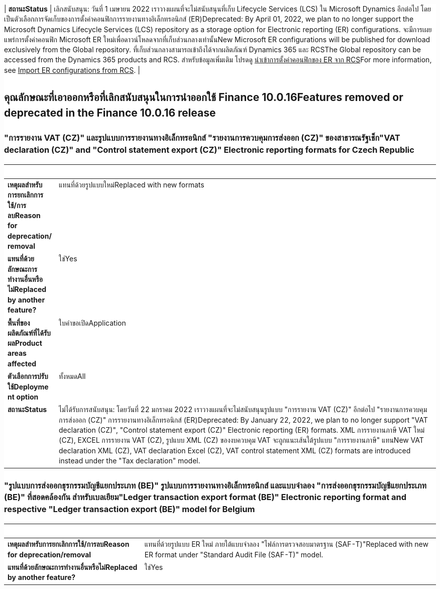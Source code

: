 | <span data-ttu-id="d13c3-132">**สถานะ**</span><span class="sxs-lookup"><span data-stu-id="d13c3-132">**Status**</span></span>                         | <span data-ttu-id="d13c3-133">เลิกสนับสนุน: วันที่ 1 เมษายน 2022 เราวางแผนที่จะไม่สนับสนุนที่เก็บ Lifecycle Services (LCS) ใน Microsoft Dynamics อีกต่อไป โดยเป็นตัวเลือกการจัดเก็บของการตั้งค่าคอนฟิกการรายงานทางอิเล็กทรอนิกส์ (ER)</span><span class="sxs-lookup"><span data-stu-id="d13c3-133">Deprecated: By April 01, 2022, we plan to no longer support the Microsoft Dynamics Lifecycle Services (LCS) repository as a storage option for Electronic reporting (ER) configurations.</span></span> <span data-ttu-id="d13c3-134">จะมีการเผยแพร่การตั้งค่าคอนฟิก Microsoft ER ใหม่เพื่อดาวน์โหลดจากที่เก็บส่วนกลางเท่านั้น</span><span class="sxs-lookup"><span data-stu-id="d13c3-134">New Microsoft ER configurations will be published for download exclusively from the Global repository.</span></span> <span data-ttu-id="d13c3-135">ที่เก็บส่วนกลางสามารถเข้าถึงได้จากผลิตภัณฑ์ Dynamics 365 และ RCS</span><span class="sxs-lookup"><span data-stu-id="d13c3-135">The Global repository can be accessed from the Dynamics 365 products and RCS.</span></span> <span data-ttu-id="d13c3-136">สำหรับข้อมูลเพิ่มเติม โปรดดู [นำเข้าการตั้งค่าคอนฟิกของ ER จาก RCS](../../fin-ops-core/dev-itpro/analytics/tasks/import-configuration-rcs.md)</span><span class="sxs-lookup"><span data-stu-id="d13c3-136">For more information, see [Import ER configurations from RCS](../../fin-ops-core/dev-itpro/analytics/tasks/import-configuration-rcs.md).</span></span> |

## <a name="features-removed-or-deprecated-in-the-finance-10016-release"></a><span data-ttu-id="d13c3-137">คุณลักษณะที่เอาออกหรือที่เลิกสนับสนุนในการนำออกใช้ Finance 10.0.16</span><span class="sxs-lookup"><span data-stu-id="d13c3-137">Features removed or deprecated in the Finance 10.0.16 release</span></span>

### <a name="vat-declaration-cz-and-control-statement-export-cz-electronic-reporting-formats-for-czech-republic"></a><span data-ttu-id="d13c3-138">"การรายงาน VAT (CZ)" และรูปแบบการรายงานทางอิเล็กทรอนิกส์ "รายงานการควบคุมการส่งออก (CZ)" ของสาธารณรัฐเช็ก</span><span class="sxs-lookup"><span data-stu-id="d13c3-138">"VAT declaration (CZ)" and "Control statement export (CZ)" Electronic reporting formats for Czech Republic</span></span>

| &nbsp; | &nbsp; |
|------------|--------------------|
| <span data-ttu-id="d13c3-139">**เหตุผลสำหรับการยกเลิกการใช้/การลบ**</span><span class="sxs-lookup"><span data-stu-id="d13c3-139">**Reason for deprecation/removal**</span></span> | <span data-ttu-id="d13c3-140">แทนที่ด้วยรูปแบบใหม่</span><span class="sxs-lookup"><span data-stu-id="d13c3-140">Replaced with new formats</span></span> |
| <span data-ttu-id="d13c3-141">**แทนที่ด้วยลักษณะการทำงานอื่นหรือไม่**</span><span class="sxs-lookup"><span data-stu-id="d13c3-141">**Replaced by another feature?**</span></span>   | <span data-ttu-id="d13c3-142">ใช่</span><span class="sxs-lookup"><span data-stu-id="d13c3-142">Yes</span></span> |
| <span data-ttu-id="d13c3-143">**พื้นที่ของผลิตภัณฑ์ที่ได้รับผล**</span><span class="sxs-lookup"><span data-stu-id="d13c3-143">**Product areas affected**</span></span>         | <span data-ttu-id="d13c3-144">ใบคำขอเปิด</span><span class="sxs-lookup"><span data-stu-id="d13c3-144">Application</span></span> |
| <span data-ttu-id="d13c3-145">**ตัวเลือกการปรับใช้**</span><span class="sxs-lookup"><span data-stu-id="d13c3-145">**Deployment option**</span></span>              | <span data-ttu-id="d13c3-146">ทั้งหมด</span><span class="sxs-lookup"><span data-stu-id="d13c3-146">All</span></span> |
| <span data-ttu-id="d13c3-147">**สถานะ**</span><span class="sxs-lookup"><span data-stu-id="d13c3-147">**Status**</span></span>                         | <span data-ttu-id="d13c3-148">ไม่ได้รับการสนับสนุน: โดยวันที่ 22 มกราคม 2022 เราวางแผนที่จะไม่สนับสนุนรูปแบบ "การรายงาน VAT (CZ)" อีกต่อไป "รายงานการควบคุมการส่งออก (CZ)" การรายงานทางอิเล็กทรอนิกส์ (ER)</span><span class="sxs-lookup"><span data-stu-id="d13c3-148">Deprecated: By January 22, 2022, we plan to no longer support "VAT declaration (CZ)", "Control statement export (CZ)" Electronic reporting (ER) formats.</span></span> <span data-ttu-id="d13c3-149">XML การรายงานภาษี VAT ใหม่ (CZ), EXCEL การรายงาน VAT (CZ), รูปแบบ XML (CZ) ของงบควบคุม VAT จะถูกแนะเส้นใต้รูปแบบ "การรายงานภาษี" แทน</span><span class="sxs-lookup"><span data-stu-id="d13c3-149">New VAT declaration XML (CZ), VAT declaration Excel (CZ), VAT control statement XML (CZ) formats are introduced instead under the "Tax declaration" model.</span></span> |

### <a name="ledger-transaction-export-format-be-electronic-reporting-format-and-respective-ledger-transaction-export-be-model-for-belgium"></a><span data-ttu-id="d13c3-150">"รูปแบบการส่งออกธุรกรรมบัญชีแยกประเภท (BE)" รูปแบบการรายงานทางอิเล็กทรอนิกส์ และแบบจำลอง "การส่งออกธุรกรรมบัญชีแยกประเภท (BE)" ที่สอดคล้องกัน สำหรับเบลเยียม</span><span class="sxs-lookup"><span data-stu-id="d13c3-150">"Ledger transaction export format (BE)" Electronic reporting format and respective "Ledger transaction export (BE)" model for Belgium</span></span>

| &nbsp; | &nbsp; |
|------------|--------------------|
| <span data-ttu-id="d13c3-151">**เหตุผลสำหรับการยกเลิกการใช้/การลบ**</span><span class="sxs-lookup"><span data-stu-id="d13c3-151">**Reason for deprecation/removal**</span></span> | <span data-ttu-id="d13c3-152">แทนที่ด้วยรูปแบบ ER ใหม่ ภายใต้แบบจำลอง "ไฟล์การตรวจสอบมาตรฐาน (SAF-T)"</span><span class="sxs-lookup"><span data-stu-id="d13c3-152">Replaced with new ER format under "Standard Audit File (SAF-T)" model.</span></span>  |
| <span data-ttu-id="d13c3-153">**แทนที่ด้วยลักษณะการทำงานอื่นหรือไม่**</span><span class="sxs-lookup"><span data-stu-id="d13c3-153">**Replaced by another feature?**</span></span>   | <span data-ttu-id="d13c3-154">ใช่</span><span class="sxs-lookup"><span data-stu-id="d13c3-154">Yes</span></span> |